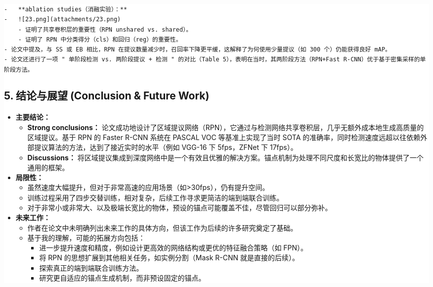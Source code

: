 	-   **ablation studies（消融实验）：**
	-   ![23.png](attachments/23.png)
		- 证明了共享卷积层的重要性（RPN unshared vs. shared）。
		- 证明了 RPN 中分类得分（cls）和回归（reg）的重要性。
	- 论文中提及，与 SS 或 EB 相比，RPN 在提议数量减少时，召回率下降更平缓，这解释了为何使用少量提议（如 300 个）仍能获得良好 mAP。
	- 论文还进行了一项 " 单阶段检测 vs. 两阶段提议 + 检测 " 的对比（Table 5），表明在当时，其两阶段方法（RPN+Fast R-CNN）优于基于密集采样的单阶段方法。

## 5. 结论与展望 (Conclusion & Future Work)

-   **主要结论：**
	-   **Strong conclusions：** 论文成功地设计了区域提议网络（RPN），它通过与检测网络共享卷积层，几乎无额外成本地生成高质量的区域提议。基于 RPN 的 Faster R-CNN 系统在 PASCAL VOC 等基准上实现了当时 SOTA 的准确率，同时检测速度远超以往依赖外部提议算法的方法，达到了接近实时的水平（例如 VGG-16 下 5fps，ZFNet 下 17fps）。
	-   **Discussions：** 将区域提议集成到深度网络中是一个有效且优雅的解决方案。锚点机制为处理不同尺度和长宽比的物体提供了一个通用的框架。
-   **局限性：**
	- 虽然速度大幅提升，但对于非常高速的应用场景（如>30fps），仍有提升空间。
	- 训练过程采用了四步交替训练，相对复杂，后续工作寻求更简洁的端到端联合训练。
	- 对于非常小或非常大、以及极端长宽比的物体，预设的锚点可能覆盖不佳，尽管回归可以部分弥补。
-   **未来工作：**
	- 作者在论文中未明确列出未来工作的具体方向，但该工作为后续的许多研究奠定了基础。
	- 基于我的理解，可能的拓展方向包括：
		- 进一步提升速度和精度，例如设计更高效的网络结构或更优的特征融合策略（如 FPN）。
		- 将 RPN 的思想扩展到其他相关任务，如实例分割（Mask R-CNN 就是直接的后续）。
		- 探索真正的端到端联合训练方法。
		- 研究更自适应的锚点生成机制，而非预设固定的锚点。
